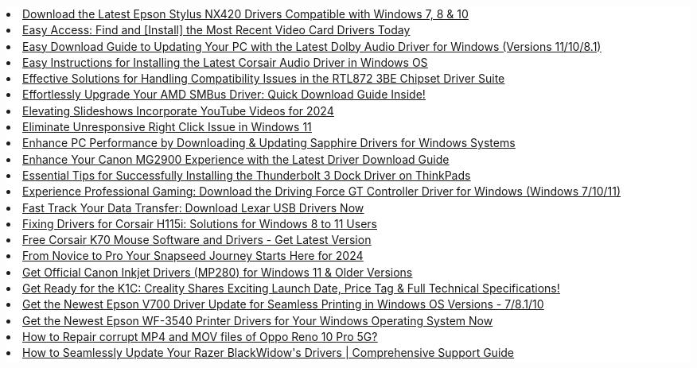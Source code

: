 <li><a href="https://win-amazing.techidaily.com/download-the-latest-epson-stylus-nx420-drivers-compatible-with-windows-7-8-and-10/"><u>Download the Latest Epson Stylus NX420 Drivers Compatible with Windows 7, 8 & 10</u></a></li>
<li><a href="https://win-amazing.techidaily.com/easy-access-find-and-install-the-most-recent-video-card-drivers-today/"><u>Easy Access: Find and [Install] the Most Recent Video Card Drivers Today</u></a></li>
<li><a href="https://win-amazing.techidaily.com/1722966541003-easy-download-guide-to-updating-your-pc-with-the-latest-dolby-audio-driver-for-windows-versions-111081/"><u>Easy Download Guide to Updating Your PC with the Latest Dolby Audio Driver for Windows (Versions 11/10/8.1)</u></a></li>
<li><a href="https://win-amazing.techidaily.com/easy-instructions-for-installing-the-latest-corsair-audio-driver-in-windows-os/"><u>Easy Instructions for Installing the Latest Corsair Audio Driver in Windows OS</u></a></li>
<li><a href="https://win-amazing.techidaily.com/effective-solutions-for-handling-compatibility-issues-in-the-rtl872-3be-chipset-driver-suite/"><u>Effective Solutions for Handling Compatibility Issues in the RTL872 3BE Chipset Driver Suite</u></a></li>
<li><a href="https://win-amazing.techidaily.com/1722953596654-effortlessly-upgrade-your-amd-smbus-driver-quick-download-guide-inside/"><u>Effortlessly Upgrade Your AMD SMBus Driver: Quick Download Guide Inside!</u></a></li>
<li><a href="https://youtube-zero.techidaily.com/ting-slideshows-incorporate-youtube-videos-for-2024/"><u>Elevating Slideshows  Incorporate YouTube Videos for 2024</u></a></li>
<li><a href="https://driver-error.techidaily.com/eliminate-unresponsive-right-click-issue-in-windows-11/"><u>Eliminate Unresponsive Right Click Issue in Windows 11</u></a></li>
<li><a href="https://win-amazing.techidaily.com/enhance-pc-performance-by-downloading-and-updating-sapphire-drivers-for-windows-systems/"><u>Enhance PC Performance by Downloading & Updating Sapphire Drivers for Windows Systems</u></a></li>
<li><a href="https://win-amazing.techidaily.com/enhance-your-canon-mg2900-experience-with-the-latest-driver-download-guide/"><u>Enhance Your Canon MG2900 Experience with the Latest Driver Download Guide</u></a></li>
<li><a href="https://win-amazing.techidaily.com/essential-tips-for-successfully-installing-the-thunderbolt-3-dock-driver-on-thinkpads/"><u>Essential Tips for Successfully Installing the Thunderbolt 3 Dock Driver on ThinkPads</u></a></li>
<li><a href="https://win-amazing.techidaily.com/experience-professional-gaming-download-the-driving-force-gt-controller-driver-for-windows-windows-71011/"><u>Experience Professional Gaming: Download the Driving Force GT Controller Driver for Windows (Windows 7/10/11)</u></a></li>
<li><a href="https://win-amazing.techidaily.com/fast-track-your-data-transfer-download-lexar-usb-drivers-now/"><u>Fast Track Your Data Transfer: Download Lexar USB Drivers Now</u></a></li>
<li><a href="https://win-amazing.techidaily.com/fixing-drivers-for-corsair-h115i-solutions-for-windows-8-to-11-users/"><u>Fixing Drivers for Corsair H115i: Solutions for Windows 8 to 11 Users</u></a></li>
<li><a href="https://win-amazing.techidaily.com/1722974843735-free-corsair-k70-mouse-software-and-drivers-get-latest-version/"><u>Free Corsair K70 Mouse Software and Drivers - Get Latest Version</u></a></li>
<li><a href="https://some-techniques.techidaily.com/from-novice-to-pro-your-snapseed-journey-starts-here-for-2024/"><u>From Novice to Pro  Your Snapseed Journey Starts Here for 2024</u></a></li>
<li><a href="https://win-amazing.techidaily.com/get-official-canon-inkjet-drivers-mp280-for-windows-11-and-older-versions/"><u>Get Official Canon Inkjet Drivers (MP280) for Windows 11 & Older Versions</u></a></li>
<li><a href="https://hardware-tips.techidaily.com/get-ready-for-the-k1c-creality-shares-exciting-launch-date-price-tag-and-full-technical-specifications/"><u>Get Ready for the K1C: Creality Shares Exciting Launch Date, Price Tag & Full Technical Specifications!</u></a></li>
<li><a href="https://win-amazing.techidaily.com/get-the-newest-epson-v700-driver-update-for-seamless-printing-in-windows-os-versions-78110/"><u>Get the Newest Epson V700 Driver Update for Seamless Printing in Windows OS Versions - 7/8.1/10</u></a></li>
<li><a href="https://win-amazing.techidaily.com/get-the-newest-epson-wf-3540-printer-drivers-for-your-windows-operating-system-now/"><u>Get the Newest Epson WF-3540 Printer Drivers for Your Windows Operating System Now</u></a></li>
<li><a href="https://blog-min.techidaily.com/how-to-repair-corrupt-mp4-and-mov-files-of-oppo-reno-10-pro-5g-by-stellar-video-repair-mobile-video-repair/"><u>How to Repair corrupt MP4 and MOV files of Oppo Reno 10 Pro 5G?</u></a></li>
<li><a href="https://win-amazing.techidaily.com/how-to-seamlessly-update-your-razer-blackwidows-drivers-comprehensive-support-guide/"><u>How to Seamlessly Update Your Razer BlackWidow's Drivers | Comprehensive Support Guide</u></a></li>